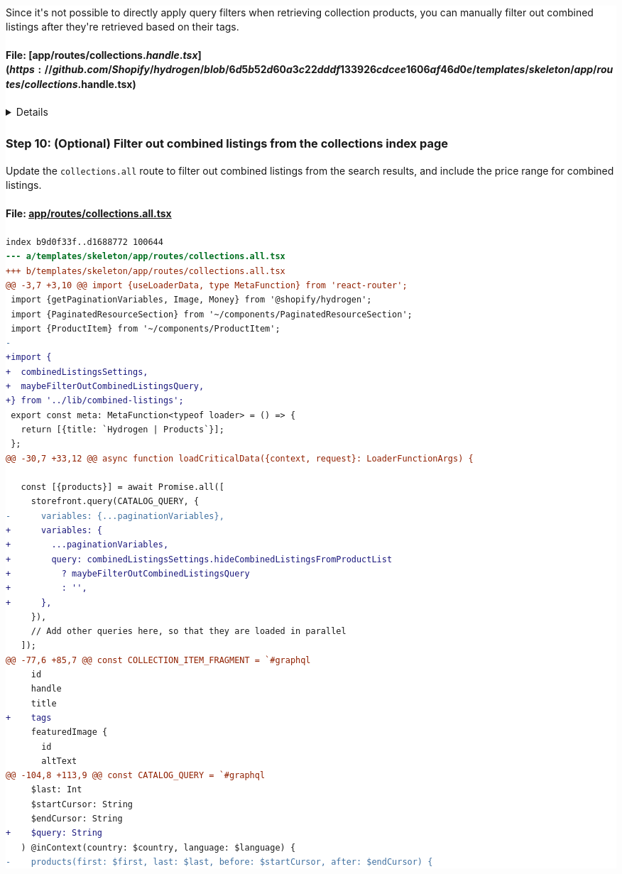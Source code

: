 Since it's not possible to directly apply query filters when retrieving collection products, you can manually filter out combined listings after they're retrieved based on their tags.

#### File: [app/routes/collections.$handle.tsx](https://github.com/Shopify/hydrogen/blob/6d5b52d60a3c22dddf133926cdcee1606af46d0e/templates/skeleton/app/routes/collections.$handle.tsx)

<details></details>

### Step 10: (Optional) Filter out combined listings from the collections index page

Update the `collections.all` route to filter out combined listings from the search results, and include the price range for combined listings.

#### File: [app/routes/collections.all.tsx](https://github.com/Shopify/hydrogen/blob/6d5b52d60a3c22dddf133926cdcee1606af46d0e/templates/skeleton/app/routes/collections.all.tsx)

```diff
index b9d0f33f..d1688772 100644
--- a/templates/skeleton/app/routes/collections.all.tsx
+++ b/templates/skeleton/app/routes/collections.all.tsx
@@ -3,7 +3,10 @@ import {useLoaderData, type MetaFunction} from 'react-router';
 import {getPaginationVariables, Image, Money} from '@shopify/hydrogen';
 import {PaginatedResourceSection} from '~/components/PaginatedResourceSection';
 import {ProductItem} from '~/components/ProductItem';
-
+import {
+  combinedListingsSettings,
+  maybeFilterOutCombinedListingsQuery,
+} from '../lib/combined-listings';
 export const meta: MetaFunction<typeof loader> = () => {
   return [{title: `Hydrogen | Products`}];
 };
@@ -30,7 +33,12 @@ async function loadCriticalData({context, request}: LoaderFunctionArgs) {
 
   const [{products}] = await Promise.all([
     storefront.query(CATALOG_QUERY, {
-      variables: {...paginationVariables},
+      variables: {
+        ...paginationVariables,
+        query: combinedListingsSettings.hideCombinedListingsFromProductList
+          ? maybeFilterOutCombinedListingsQuery
+          : '',
+      },
     }),
     // Add other queries here, so that they are loaded in parallel
   ]);
@@ -77,6 +85,7 @@ const COLLECTION_ITEM_FRAGMENT = `#graphql
     id
     handle
     title
+    tags
     featuredImage {
       id
       altText
@@ -104,8 +113,9 @@ const CATALOG_QUERY = `#graphql
     $last: Int
     $startCursor: String
     $endCursor: String
+    $query: String
   ) @inContext(country: $country, language: $language) {
-    products(first: $first, last: $last, before: $startCursor, after: $endCursor) {
```
